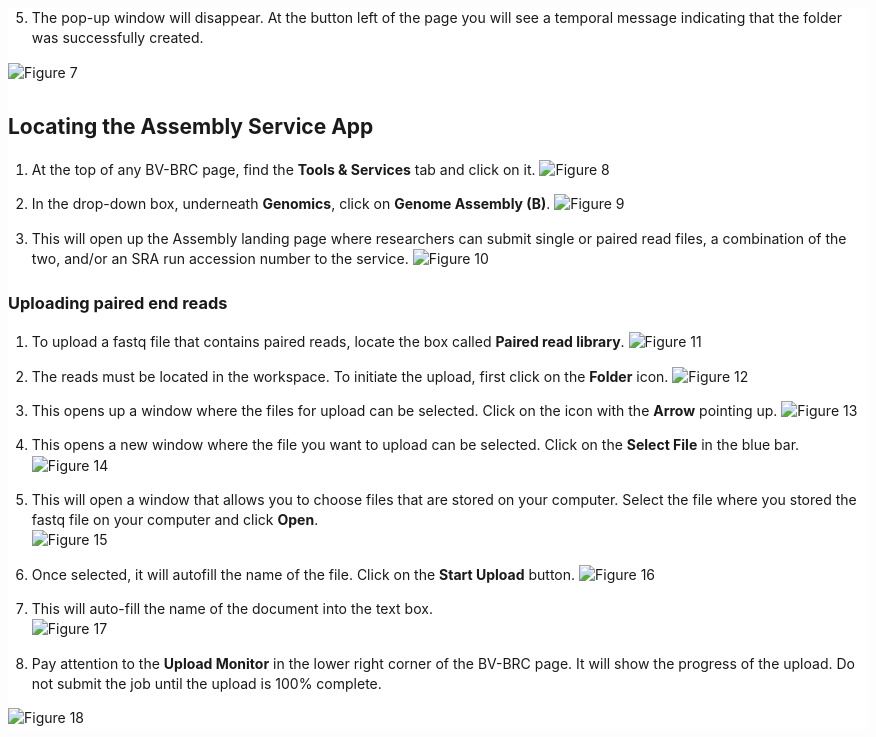 5.	The pop-up window will disappear.  At the button left of the page you will see a temporal message indicating that the folder was successfully created.

![Figure 7](./images/Picture7.png)

## Locating the Assembly Service App

1.	At the top of any BV-BRC page, find the **Tools & Services** tab and click on it.
![Figure 8](./images/Picture8.png)

2.	In the drop-down box, underneath **Genomics**, click on **Genome Assembly (B)**.
![Figure 9](./images/Picture9.png)

3.	This will open up the Assembly landing page where researchers can submit single or paired read files, a combination of the two, and/or an SRA run accession number to the service.
![Figure 10](./images/Picture10.png)

### Uploading paired end reads

1.	To upload a fastq file that contains paired reads, locate the box called **Paired read library**. 
![Figure 11](./images/Picture11.png)

2.	The reads must be located in the workspace. To initiate the upload, first click on the **Folder** icon. 
![Figure 12](./images/Picture12.png)

3.	This opens up a window where the files for upload can be selected. Click on the icon with the **Arrow** pointing up. 
![Figure 13](./images/Picture13.png)

4.	This opens a new window where the file you want to upload can be selected. Click on the **Select File** in the blue bar. 
![Figure 14](./images/Picture14.png)

5.	This will open a window that allows you to choose files that are stored on your computer. Select the file where you stored the fastq file on your computer and click **Open**.  
![Figure 15](./images/Picture15.png)

6.	Once selected, it will autofill the name of the file. Click on the **Start Upload** button. 
![Figure 16](./images/Picture16.png)

7.	This will auto-fill the name of the document into the text box.  
![Figure 17](./images/Picture17.png)

8.	Pay attention to the **Upload Monitor** in the lower right corner of the BV-BRC page. It will show the progress of the upload. Do not submit the job until the upload is 100% complete.
   
![Figure 18](./images/Picture18.png)
